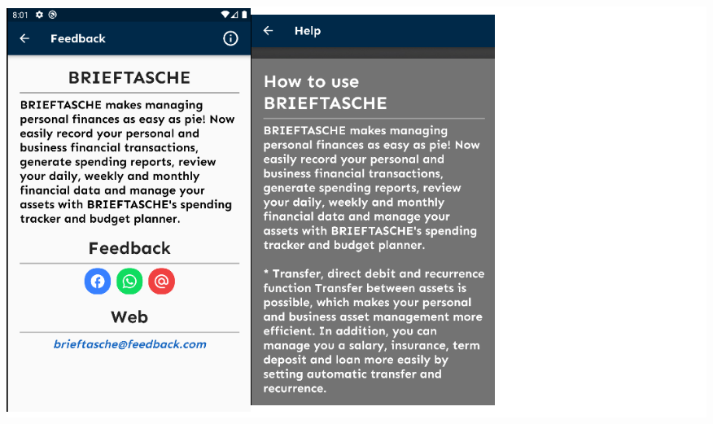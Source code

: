 <img src="UI/4.png" height="500px" width="300px"><img src="UI/5.png" height="500px" width="300px">

